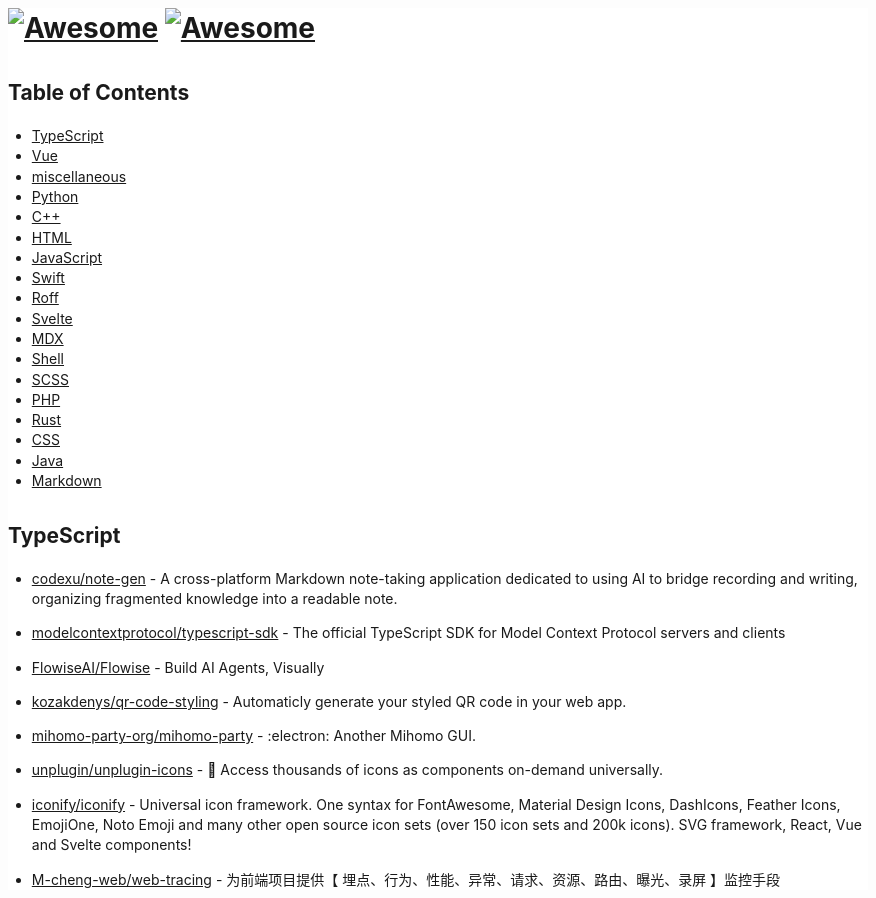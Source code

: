 # [![Awesome](https://cdn.rawgit.com/sindresorhus/awesome/d7305f38d29fed78fa85652e3a63e154dd8e8829/media/badge.svg)](https://github.com/tonngw) [![Awesome](https://badgen.net/static/GitHub/Repos/blue)](https://github.com/tonngw)

## Table of Contents

*   [TypeScript](#typescript)
*   [Vue](#vue)
*   [miscellaneous](#miscellaneous)
*   [Python](#python)
*   [C++](#c)
*   [HTML](#html)
*   [JavaScript](#javascript)
*   [Swift](#swift)
*   [Roff](#roff)
*   [Svelte](#svelte)
*   [MDX](#mdx)
*   [Shell](#shell)
*   [SCSS](#scss)
*   [PHP](#php)
*   [Rust](#rust)
*   [CSS](#css)
*   [Java](#java)
*   [Markdown](#markdown)

## TypeScript

*   [codexu/note-gen](https://github.com/codexu/note-gen) - A cross-platform Markdown note-taking application dedicated to using AI to bridge recording and writing, organizing fragmented knowledge into a readable note.

*   [modelcontextprotocol/typescript-sdk](https://github.com/modelcontextprotocol/typescript-sdk) - The official TypeScript SDK for Model Context Protocol servers and clients

*   [FlowiseAI/Flowise](https://github.com/FlowiseAI/Flowise) - Build AI Agents, Visually

*   [kozakdenys/qr-code-styling](https://github.com/kozakdenys/qr-code-styling) - Automaticly generate your styled QR code in your web app.

*   [mihomo-party-org/mihomo-party](https://github.com/mihomo-party-org/mihomo-party) - :electron: Another Mihomo GUI.

*   [unplugin/unplugin-icons](https://github.com/unplugin/unplugin-icons) - 🤹 Access thousands of icons as components on-demand universally.

*   [iconify/iconify](https://github.com/iconify/iconify) - Universal icon framework. One syntax for FontAwesome, Material Design Icons, DashIcons, Feather Icons, EmojiOne, Noto Emoji and many other open source icon sets (over 150 icon sets and 200k icons). SVG framework, React, Vue and Svelte components!

*   [M-cheng-web/web-tracing](https://github.com/M-cheng-web/web-tracing) - 为前端项目提供【 埋点、行为、性能、异常、请求、资源、路由、曝光、录屏 】监控手段

